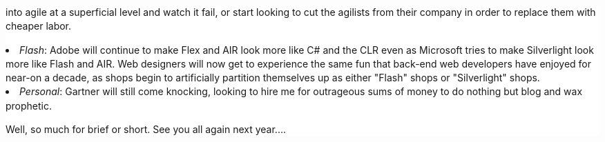 into agile at a superficial level and watch it fail, or start looking to cut the agilists from their company in order to replace them with cheaper labor.</li> <li><em>Flash</em>: Adobe will continue to make Flex and AIR look more like C# and the CLR even as Microsoft tries to make Silverlight look more like Flash and AIR. Web designers will now get to experience the same fun that back-end web developers have enjoyed for near-on a decade, as shops begin to artificially partition themselves up as either "Flash" shops or "Silverlight" shops.</li> <li><em>Personal</em>: Gartner will still come knocking, looking to hire me for outrageous sums of money to do nothing but blog and wax prophetic.</li></ul> <p>Well, so much for brief or short. See you all again next year....</p>
 
